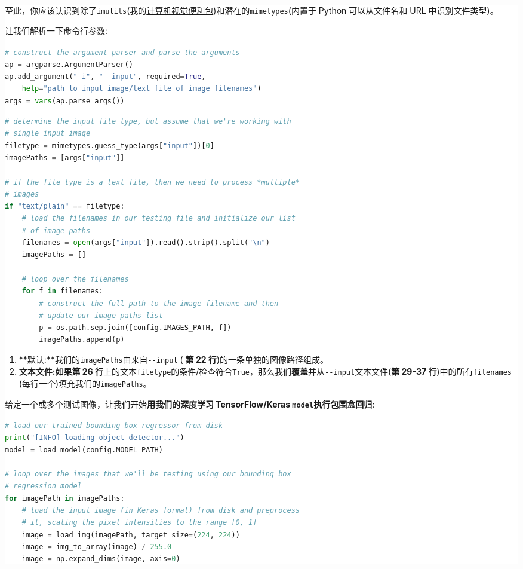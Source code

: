 至此，你应该认识到除了`imutils`(我的[计算机视觉便利包](https://github.com/jrosebr1/imutils))和潜在的`mimetypes`(内置于 Python 可以从文件名和 URL 中识别文件类型)。

让我们解析一下[命令行参数](https://pyimagesearch.com/2018/03/12/python-argparse-command-line-arguments/):

```py
# construct the argument parser and parse the arguments
ap = argparse.ArgumentParser()
ap.add_argument("-i", "--input", required=True,
	help="path to input image/text file of image filenames")
args = vars(ap.parse_args())
```

```py
# determine the input file type, but assume that we're working with
# single input image
filetype = mimetypes.guess_type(args["input"])[0]
imagePaths = [args["input"]]

# if the file type is a text file, then we need to process *multiple*
# images
if "text/plain" == filetype:
	# load the filenames in our testing file and initialize our list
	# of image paths
	filenames = open(args["input"]).read().strip().split("\n")
	imagePaths = []

	# loop over the filenames
	for f in filenames:
		# construct the full path to the image filename and then
		# update our image paths list
		p = os.path.sep.join([config.IMAGES_PATH, f])
		imagePaths.append(p)
```

1.  **默认:**我们的`imagePaths`由来自`--input` ( **第 22 行**)的一条单独的图像路径组成。
2.  **文本文件:**如果**第 26 行**上的文本`filetype`的条件/检查符合`True`，那么我们**覆盖**并从`--input`文本文件(**第 29-37 行**)中的所有`filenames`(每行一个)填充我们的`imagePaths`。

给定一个或多个测试图像，让我们开始**用我们的深度学习 TensorFlow/Keras `model`执行包围盒回归**:

```py
# load our trained bounding box regressor from disk
print("[INFO] loading object detector...")
model = load_model(config.MODEL_PATH)

# loop over the images that we'll be testing using our bounding box
# regression model
for imagePath in imagePaths:
	# load the input image (in Keras format) from disk and preprocess
	# it, scaling the pixel intensities to the range [0, 1]
	image = load_img(imagePath, target_size=(224, 224))
	image = img_to_array(image) / 255.0
	image = np.expand_dims(image, axis=0)
```
